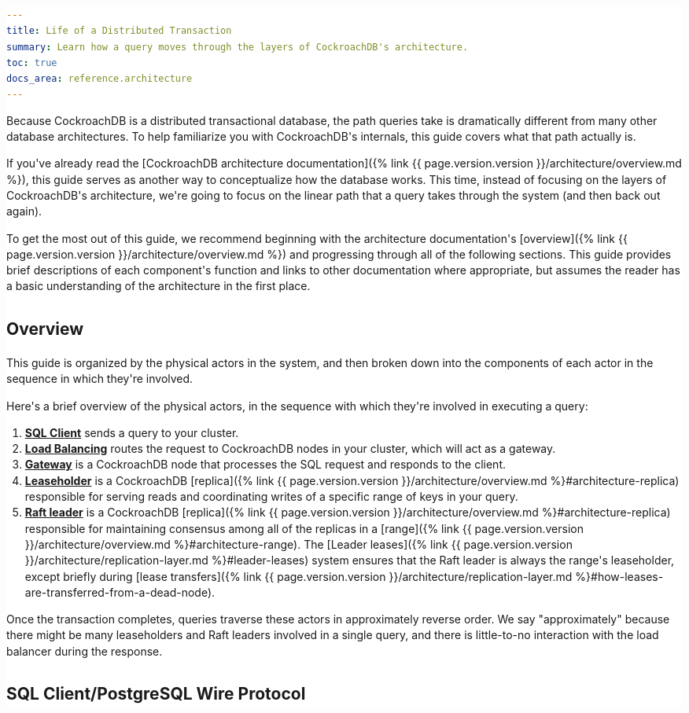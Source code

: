 ```yaml
---
title: Life of a Distributed Transaction
summary: Learn how a query moves through the layers of CockroachDB's architecture.
toc: true
docs_area: reference.architecture
---
```


Because CockroachDB is a distributed transactional database, the path queries take is dramatically different from many other database architectures. To help familiarize you with CockroachDB's internals, this guide covers what that path actually is.

If you've already read the [CockroachDB architecture documentation]({% link {{ page.version.version }}/architecture/overview.md %}), this guide serves as another way to conceptualize how the database works. This time, instead of focusing on the layers of CockroachDB's architecture, we're going to focus on the linear path that a query takes through the system (and then back out again).

To get the most out of this guide, we recommend beginning with the architecture documentation's [overview]({% link {{ page.version.version }}/architecture/overview.md %}) and progressing through all of the following sections. This guide provides brief descriptions of each component's function and links  to other documentation where appropriate, but assumes the reader has a basic understanding of the architecture in the first place.

## Overview

This guide is organized by the physical actors in the system, and then broken down into the components of each actor in the sequence in which they're involved.

Here's a brief overview of the physical actors, in the sequence with which they're involved in executing a query:

1. [**SQL Client**](#sql-client-postgresql-wire-protocol) sends a query to your cluster.
1. [**Load Balancing**](#load-balancing-routing) routes the request to CockroachDB nodes in your cluster, which will act as a gateway.
1. [**Gateway**](#gateway) is a CockroachDB node that processes the SQL request and responds to the client.
1. [**Leaseholder**](#leaseholder-node) is a CockroachDB [replica]({% link {{ page.version.version }}/architecture/overview.md %}#architecture-replica) responsible for serving reads and coordinating writes of a specific range of keys in your query.
1. [**Raft leader**](#raft-leader) is a CockroachDB [replica]({% link {{ page.version.version }}/architecture/overview.md %}#architecture-replica) responsible for maintaining consensus among all of the replicas in a [range]({% link {{ page.version.version }}/architecture/overview.md %}#architecture-range). The [Leader leases]({% link {{ page.version.version }}/architecture/replication-layer.md %}#leader-leases) system ensures that the Raft leader is always the range's leaseholder, except briefly during [lease transfers]({% link {{ page.version.version }}/architecture/replication-layer.md %}#how-leases-are-transferred-from-a-dead-node).

Once the transaction completes, queries traverse these actors in approximately reverse order. We say "approximately" because there might be many leaseholders and Raft leaders involved in a single query, and there is little-to-no interaction with the load balancer during the response.

## SQL Client/PostgreSQL Wire Protocol
